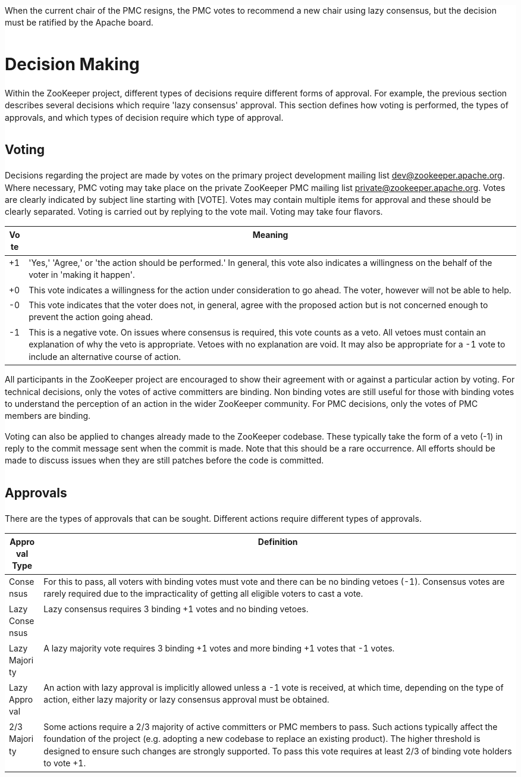 When the current chair of the PMC resigns, the PMC votes to recommend a 
new chair using lazy consensus, but the decision must be ratified by the 
Apache board. 

# Decision Making 

Within the ZooKeeper project, different types of decisions require 
different forms of approval. For example, the previous section describes 
several decisions which require 'lazy consensus' approval. This section 
defines how voting is performed, the types of approvals, and which types 
of decision require which type of approval. 

## Voting 

Decisions regarding the project are made by votes on the primary project 
development mailing list dev@zookeeper.apache.org. Where necessary, PMC 
voting may take place on the private ZooKeeper PMC mailing list 
private@zookeeper.apache.org. Votes are clearly indicated by subject 
line starting with [VOTE]. Votes may contain multiple items for approval 
and these should be clearly separated. Voting is carried out by replying 
to the vote mail. Voting may take four flavors. 

|Vote|Meaning|
|----|-------|
| +1 |'Yes,' 'Agree,' or 'the action should be performed.' In general, this vote also indicates a willingness on the behalf of the voter in 'making it happen'.| 
| +0 |This vote indicates a willingness for the action under consideration to go ahead. The voter, however will not be able to help.| 
| -0 |This vote indicates that the voter does not, in general, agree with the proposed action but is not concerned enough to prevent the action going ahead.| 
| -1 |This is a negative vote. On issues where consensus is required, this vote counts as a veto. All vetoes must contain an explanation of why the veto is appropriate. Vetoes with no explanation are void. It may also be appropriate for a -1 vote to include an alternative course of action.|

All participants in the ZooKeeper project are encouraged to show their 
agreement with or against a particular action by voting. For technical 
decisions, only the votes of active committers are binding. Non binding 
votes are still useful for those with binding votes to understand the 
perception of an action in the wider ZooKeeper community. For PMC 
decisions, only the votes of PMC members are binding. 

Voting can also be applied to changes already made to the ZooKeeper 
codebase. These typically take the form of a veto (-1) in reply to the 
commit message sent when the commit is made. Note that this should be a 
rare occurrence. All efforts should be made to discuss issues when they 
are still patches before the code is committed. 

## Approvals 

There are the types of approvals that can be sought. Different actions 
require different types of approvals. 

|Approval Type|Definition|
|-------------|----------|
|Consensus |For this to pass, all voters with binding votes must vote and there can be no binding vetoes (-1). Consensus votes are rarely required due to the impracticality of getting all eligible voters to cast a vote.| 
|Lazy Consensus |Lazy consensus requires 3 binding +1 votes and no binding vetoes.| 
|Lazy Majority |A lazy majority vote requires 3 binding +1 votes and more binding +1 votes that -1 votes.| 
|Lazy Approval |An action with lazy approval is implicitly allowed unless a -1 vote is received, at which time, depending on the type of action, either lazy majority or lazy consensus approval must be obtained.| 
|2/3 Majority |Some actions require a 2/3 majority of active committers or PMC members to pass. Such actions typically affect the foundation of the project (e.g. adopting a new codebase to replace an existing product). The higher threshold is designed to ensure such changes are strongly supported. To pass this vote requires at least 2/3 of binding vote holders to vote +1.| 
